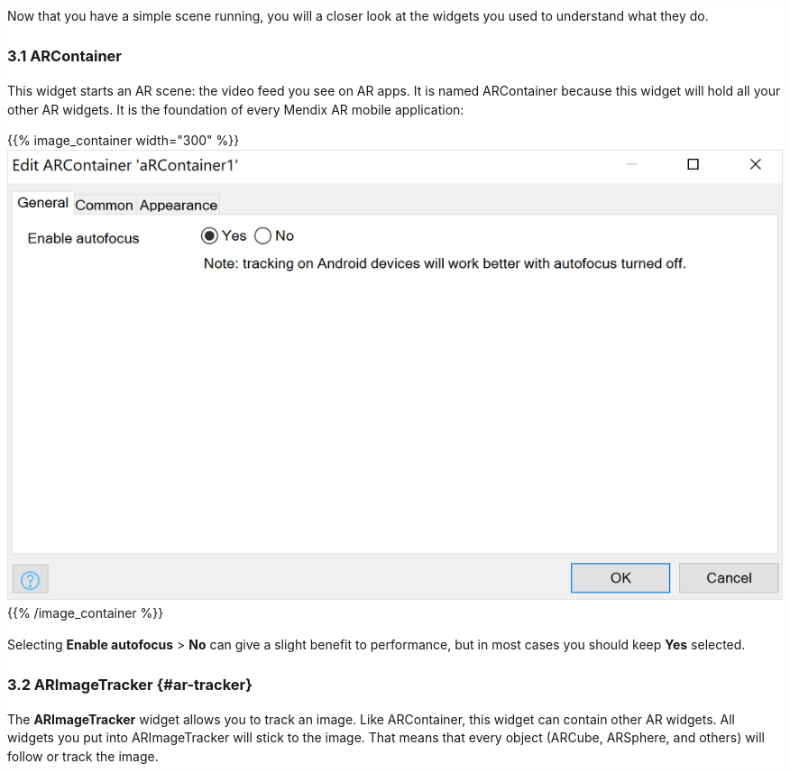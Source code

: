 Now that you have a simple scene running, you will a closer look at the widgets you used to understand what they do.

### 3.1 ARContainer

This widget starts an AR scene: the video feed you see on AR apps. It is named ARContainer because this widget will hold all your other AR widgets. It is the foundation of every Mendix AR mobile application:

{{% image_container width="300" %}}![AR Container](attachments/get-started/ar-container.png){{% /image_container %}}

Selecting **Enable autofocus** > **No** can give a slight benefit to performance, but in most cases you should keep **Yes** selected.

### 3.2 ARImageTracker {#ar-tracker}

The **ARImageTracker** widget allows you to track an image. Like ARContainer, this widget can contain other AR widgets. All widgets you put into ARImageTracker will stick to the image. That means that every object (ARCube, ARSphere, and others) will follow or track the image.
